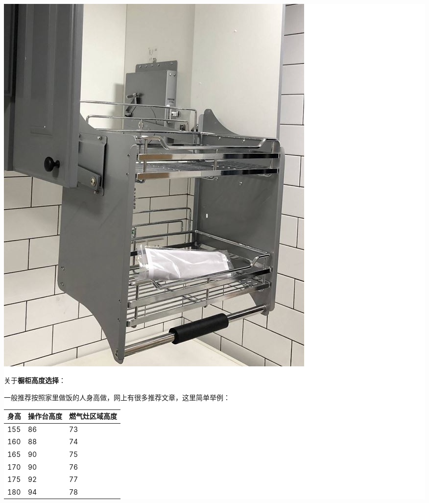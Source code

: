 ![Cabinet3](/assets/img/posts/2021-05-03-decoration-3/Cabinet3.JPG)  

<p id="橱柜高度选择"></p>

关于**橱柜高度选择**：

一般推荐按照家里做饭的人身高做，网上有很多推荐文章，这里简单举例：

|身高|操作台高度|燃气灶区域高度|
| -- | -- | -- | 
|155|86|73|
|160|88|74|
|165|90|75|
|170|90|76|
|175|92|77|
|180|94|78|
